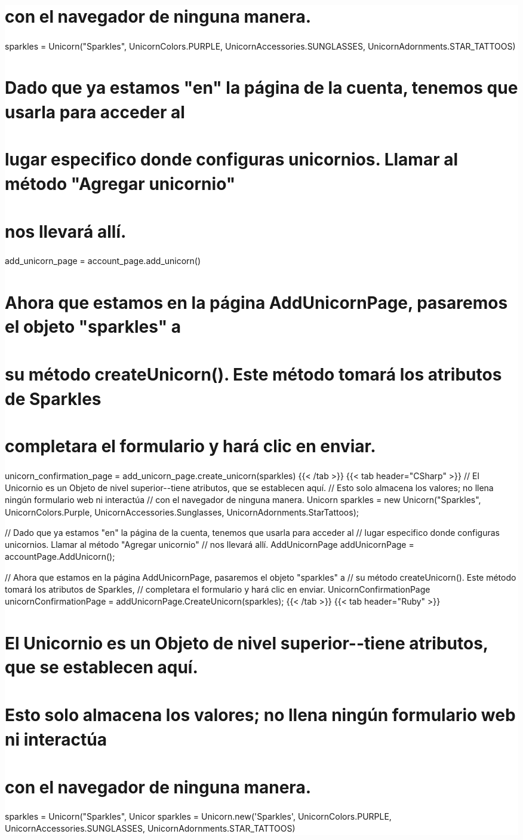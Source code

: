 # con el navegador de ninguna manera.
sparkles = Unicorn("Sparkles", UnicornColors.PURPLE, UnicornAccessories.SUNGLASSES, UnicornAdornments.STAR_TATTOOS)

# Dado que ya estamos "en" la página de la cuenta, tenemos que usarla para acceder al
# lugar especifico donde configuras unicornios. Llamar al método "Agregar unicornio"
# nos llevará allí.
add_unicorn_page = account_page.add_unicorn()

# Ahora que estamos en la página AddUnicornPage, pasaremos el objeto "sparkles" a
# su método createUnicorn(). Este método tomará los atributos de Sparkles
# completara el formulario y hará clic en enviar.
unicorn_confirmation_page = add_unicorn_page.create_unicorn(sparkles)
  {{< /tab >}}
  {{< tab header="CSharp" >}}
// El Unicornio es un Objeto de nivel superior--tiene atributos, que se establecen aquí.
// Esto solo almacena los valores; no llena ningún formulario web ni interactúa
// con el navegador de ninguna manera.
Unicorn sparkles = new Unicorn("Sparkles", UnicornColors.Purple, UnicornAccessories.Sunglasses, UnicornAdornments.StarTattoos);

// Dado que ya estamos "en" la página de la cuenta, tenemos que usarla para acceder al
// lugar especifico donde configuras unicornios. Llamar al método "Agregar unicornio"
// nos llevará allí.
AddUnicornPage addUnicornPage = accountPage.AddUnicorn();

// Ahora que estamos en la página AddUnicornPage, pasaremos el objeto "sparkles" a
// su método createUnicorn(). Este método tomará los atributos de Sparkles,
// completara el formulario y hará clic en enviar.
UnicornConfirmationPage unicornConfirmationPage = addUnicornPage.CreateUnicorn(sparkles);
  {{< /tab >}}
  {{< tab header="Ruby" >}}
# El Unicornio es un Objeto de nivel superior--tiene atributos, que se establecen aquí.
# Esto solo almacena los valores; no llena ningún formulario web ni interactúa
# con el navegador de ninguna manera.
sparkles = Unicorn("Sparkles", Unicor
sparkles = Unicorn.new('Sparkles', UnicornColors.PURPLE, UnicornAccessories.SUNGLASSES, UnicornAdornments.STAR_TATTOOS)

